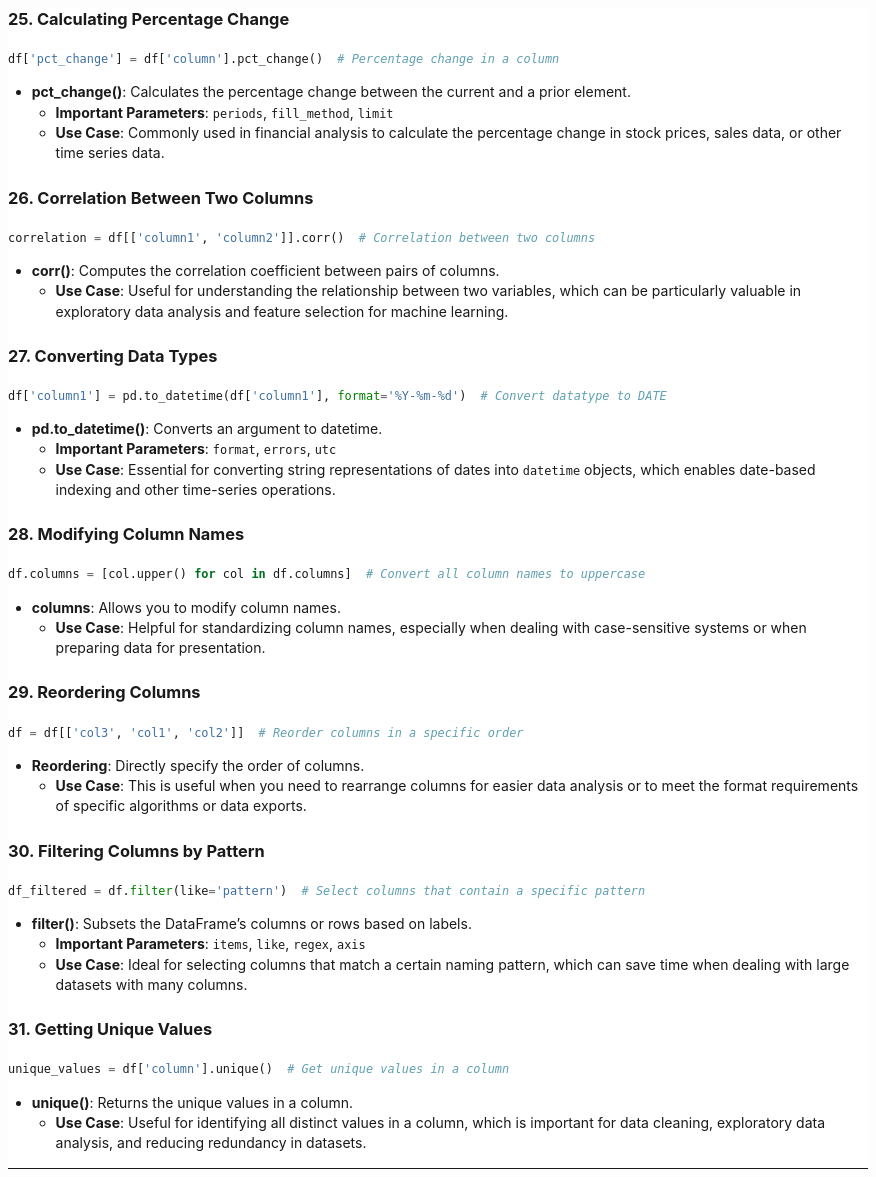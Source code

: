 ### 25. **Calculating Percentage Change**
```python
df['pct_change'] = df['column'].pct_change()  # Percentage change in a column
```
- **pct_change()**: Calculates the percentage change between the current and a prior element.
  - **Important Parameters**: `periods`, `fill_method`, `limit`
  - **Use Case**: Commonly used in financial analysis to calculate the percentage change in stock prices, sales data, or other time series data.

### 26. **Correlation Between Two Columns**
```python
correlation = df[['column1', 'column2']].corr()  # Correlation between two columns
```
- **corr()**: Computes the correlation coefficient between pairs of columns.
  - **Use Case**: Useful for understanding the relationship between two variables, which can be particularly valuable in exploratory data analysis and feature selection for machine learning.

### 27. **Converting Data Types**
```python
df['column1'] = pd.to_datetime(df['column1'], format='%Y-%m-%d')  # Convert datatype to DATE
```
- **pd.to_datetime()**: Converts an argument to datetime.
  - **Important Parameters**: `format`, `errors`, `utc`
  - **Use Case**: Essential for converting string representations of dates into `datetime` objects, which enables date-based indexing and other time-series operations.

### 28. **Modifying Column Names**
```python
df.columns = [col.upper() for col in df.columns]  # Convert all column names to uppercase
```
- **columns**: Allows you to modify column names.
  - **Use Case**: Helpful for standardizing column names, especially when dealing with case-sensitive systems or when preparing data for presentation.

### 29. **Reordering Columns**
```python
df = df[['col3', 'col1', 'col2']]  # Reorder columns in a specific order
```
- **Reordering**: Directly specify the order of columns.
  - **Use Case**: This is useful when you need to rearrange columns for easier data analysis or to meet the format requirements of specific algorithms or data exports.

### 30. **Filtering Columns by Pattern**
```python
df_filtered = df.filter(like='pattern')  # Select columns that contain a specific pattern
```
- **filter()**: Subsets the DataFrame’s columns or rows based on labels.
  - **Important Parameters**: `items`, `like`, `regex`, `axis`
  - **Use Case**: Ideal for selecting columns that match a certain naming pattern, which can save time when dealing with large datasets with many columns.

### 31. **Getting Unique Values**
```python
unique_values = df['column'].unique()  # Get unique values in a column
```
- **unique()**: Returns the unique values in a column.
  - **Use Case**: Useful for identifying all distinct values in a column, which is important for data cleaning, exploratory data analysis, and reducing redundancy in datasets.

---